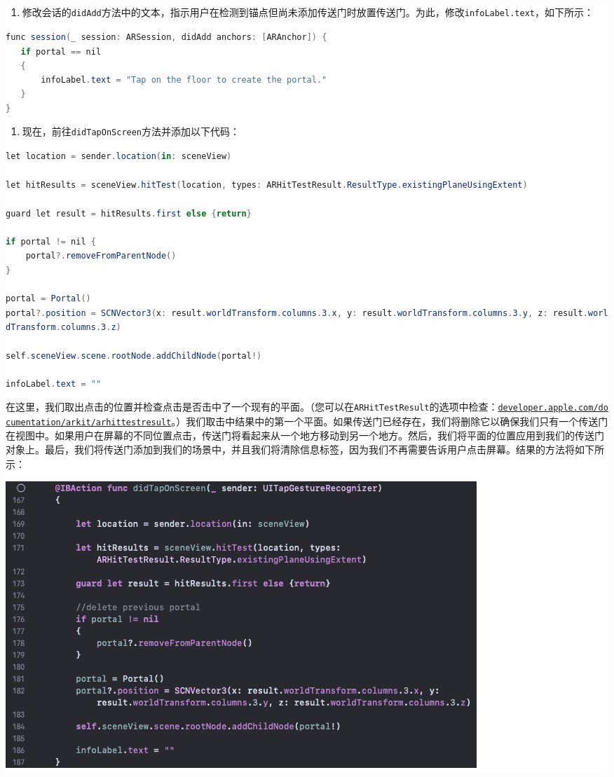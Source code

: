 1.  修改会话的`didAdd`方法中的文本，指示用户在检测到锚点但尚未添加传送门时放置传送门。为此，修改`infoLabel.text`，如下所示：

```cs
func session(_ session: ARSession, didAdd anchors: [ARAnchor]) {
   if portal == nil
   {
       infoLabel.text = "Tap on the floor to create the portal."
   }
}
```

1.  现在，前往`didTapOnScreen`方法并添加以下代码：

```cs
let location = sender.location(in: sceneView)

let hitResults = sceneView.hitTest(location, types: ARHitTestResult.ResultType.existingPlaneUsingExtent)

guard let result = hitResults.first else {return}

if portal != nil {
    portal?.removeFromParentNode()
}

portal = Portal()
portal?.position = SCNVector3(x: result.worldTransform.columns.3.x, y: result.worldTransform.columns.3.y, z: result.worldTransform.columns.3.z)

self.sceneView.scene.rootNode.addChildNode(portal!)

infoLabel.text = ""
```

在这里，我们取出点击的位置并检查点击是否击中了一个现有的平面。（您可以在`ARHitTestResult`的选项中检查：[`developer.apple.com/documentation/arkit/arhittestresult`](https://developer.apple.com/documentation/arkit/arhittestresult)。）我们取击中结果中的第一个平面。如果传送门已经存在，我们将删除它以确保我们只有一个传送门在视图中。如果用户在屏幕的不同位置点击，传送门将看起来从一个地方移动到另一个地方。然后，我们将平面的位置应用到我们的传送门对象上。最后，我们将传送门添加到我们的场景中，并且我们将清除信息标签，因为我们不再需要告诉用户点击屏幕。结果的方法将如下所示：

![图片](img/6eea8e1c-ac1f-455d-9546-7e7a21faac6c.png)
